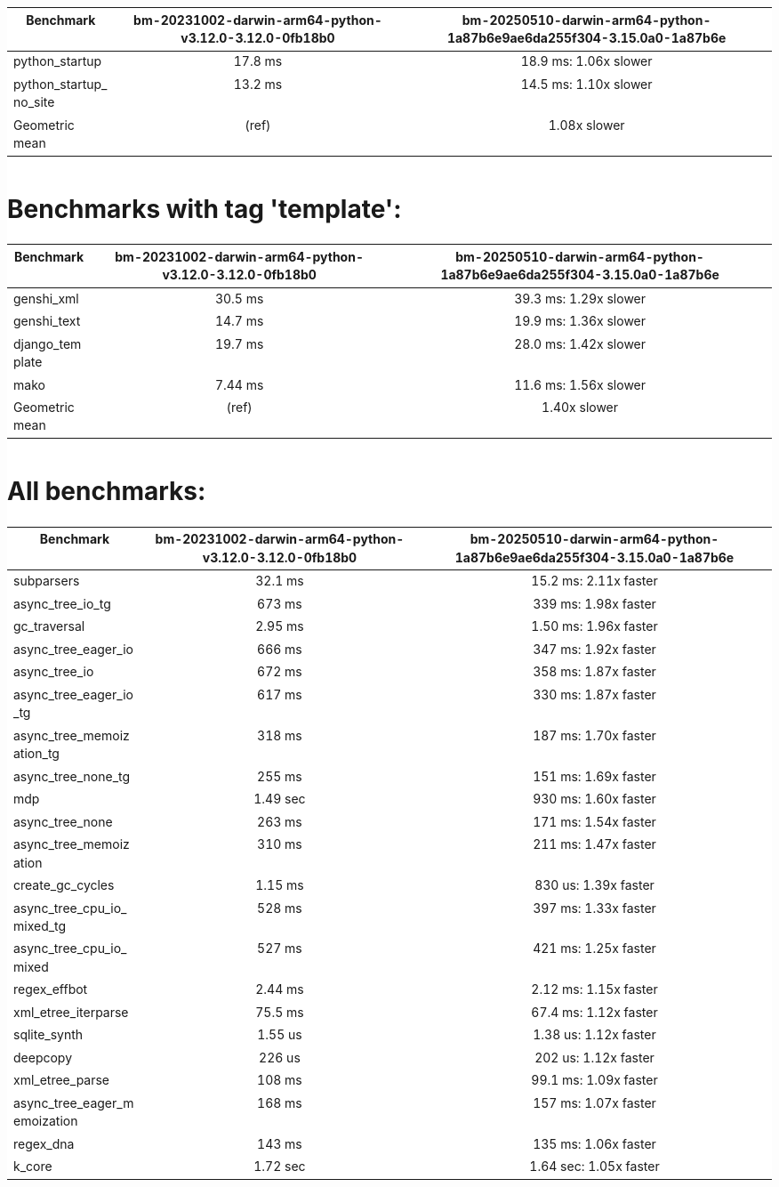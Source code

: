 | Benchmark              | bm-20231002-darwin-arm64-python-v3.12.0-3.12.0-0fb18b0 | bm-20250510-darwin-arm64-python-1a87b6e9ae6da255f304-3.15.0a0-1a87b6e |
|------------------------|:------------------------------------------------------:|:---------------------------------------------------------------------:|
| python_startup         | 17.8 ms                                                | 18.9 ms: 1.06x slower                                                 |
| python_startup_no_site | 13.2 ms                                                | 14.5 ms: 1.10x slower                                                 |
| Geometric mean         | (ref)                                                  | 1.08x slower                                                          |

Benchmarks with tag 'template':
===============================

| Benchmark       | bm-20231002-darwin-arm64-python-v3.12.0-3.12.0-0fb18b0 | bm-20250510-darwin-arm64-python-1a87b6e9ae6da255f304-3.15.0a0-1a87b6e |
|-----------------|:------------------------------------------------------:|:---------------------------------------------------------------------:|
| genshi_xml      | 30.5 ms                                                | 39.3 ms: 1.29x slower                                                 |
| genshi_text     | 14.7 ms                                                | 19.9 ms: 1.36x slower                                                 |
| django_template | 19.7 ms                                                | 28.0 ms: 1.42x slower                                                 |
| mako            | 7.44 ms                                                | 11.6 ms: 1.56x slower                                                 |
| Geometric mean  | (ref)                                                  | 1.40x slower                                                          |

All benchmarks:
===============

| Benchmark                        | bm-20231002-darwin-arm64-python-v3.12.0-3.12.0-0fb18b0 | bm-20250510-darwin-arm64-python-1a87b6e9ae6da255f304-3.15.0a0-1a87b6e |
|----------------------------------|:------------------------------------------------------:|:---------------------------------------------------------------------:|
| subparsers                       | 32.1 ms                                                | 15.2 ms: 2.11x faster                                                 |
| async_tree_io_tg                 | 673 ms                                                 | 339 ms: 1.98x faster                                                  |
| gc_traversal                     | 2.95 ms                                                | 1.50 ms: 1.96x faster                                                 |
| async_tree_eager_io              | 666 ms                                                 | 347 ms: 1.92x faster                                                  |
| async_tree_io                    | 672 ms                                                 | 358 ms: 1.87x faster                                                  |
| async_tree_eager_io_tg           | 617 ms                                                 | 330 ms: 1.87x faster                                                  |
| async_tree_memoization_tg        | 318 ms                                                 | 187 ms: 1.70x faster                                                  |
| async_tree_none_tg               | 255 ms                                                 | 151 ms: 1.69x faster                                                  |
| mdp                              | 1.49 sec                                               | 930 ms: 1.60x faster                                                  |
| async_tree_none                  | 263 ms                                                 | 171 ms: 1.54x faster                                                  |
| async_tree_memoization           | 310 ms                                                 | 211 ms: 1.47x faster                                                  |
| create_gc_cycles                 | 1.15 ms                                                | 830 us: 1.39x faster                                                  |
| async_tree_cpu_io_mixed_tg       | 528 ms                                                 | 397 ms: 1.33x faster                                                  |
| async_tree_cpu_io_mixed          | 527 ms                                                 | 421 ms: 1.25x faster                                                  |
| regex_effbot                     | 2.44 ms                                                | 2.12 ms: 1.15x faster                                                 |
| xml_etree_iterparse              | 75.5 ms                                                | 67.4 ms: 1.12x faster                                                 |
| sqlite_synth                     | 1.55 us                                                | 1.38 us: 1.12x faster                                                 |
| deepcopy                         | 226 us                                                 | 202 us: 1.12x faster                                                  |
| xml_etree_parse                  | 108 ms                                                 | 99.1 ms: 1.09x faster                                                 |
| async_tree_eager_memoization     | 168 ms                                                 | 157 ms: 1.07x faster                                                  |
| regex_dna                        | 143 ms                                                 | 135 ms: 1.06x faster                                                  |
| k_core                           | 1.72 sec                                               | 1.64 sec: 1.05x faster                                                |